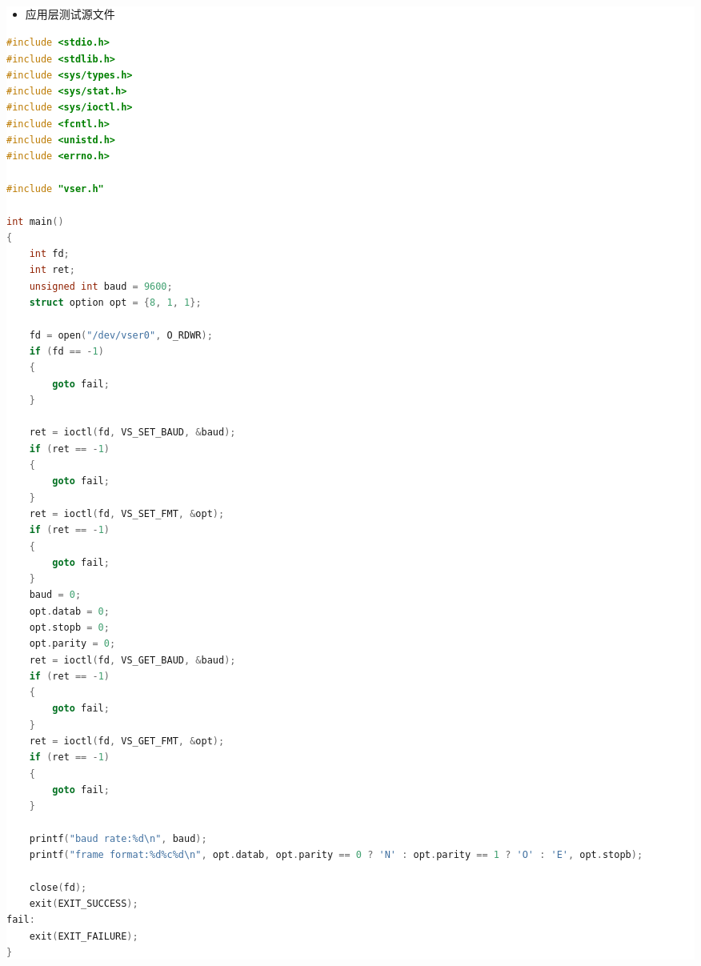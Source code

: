 * 应用层测试源文件

```c
#include <stdio.h>
#include <stdlib.h>
#include <sys/types.h>
#include <sys/stat.h>
#include <sys/ioctl.h>
#include <fcntl.h>
#include <unistd.h>
#include <errno.h>

#include "vser.h"

int main()
{
    int fd;
    int ret;
    unsigned int baud = 9600;
    struct option opt = {8, 1, 1};

    fd = open("/dev/vser0", O_RDWR);
    if (fd == -1)
    {
        goto fail;
    }

    ret = ioctl(fd, VS_SET_BAUD, &baud);
    if (ret == -1)
    {
        goto fail;
    }
    ret = ioctl(fd, VS_SET_FMT, &opt);
    if (ret == -1)
    {
        goto fail;
    }
    baud = 0;
    opt.datab = 0;
    opt.stopb = 0;
    opt.parity = 0;
    ret = ioctl(fd, VS_GET_BAUD, &baud);
    if (ret == -1)
    {
        goto fail;
    }
    ret = ioctl(fd, VS_GET_FMT, &opt);
    if (ret == -1)
    {
        goto fail;
    }

    printf("baud rate:%d\n", baud);
    printf("frame format:%d%c%d\n", opt.datab, opt.parity == 0 ? 'N' : opt.parity == 1 ? 'O' : 'E', opt.stopb);

    close(fd);
    exit(EXIT_SUCCESS);
fail:
    exit(EXIT_FAILURE);
}
```
